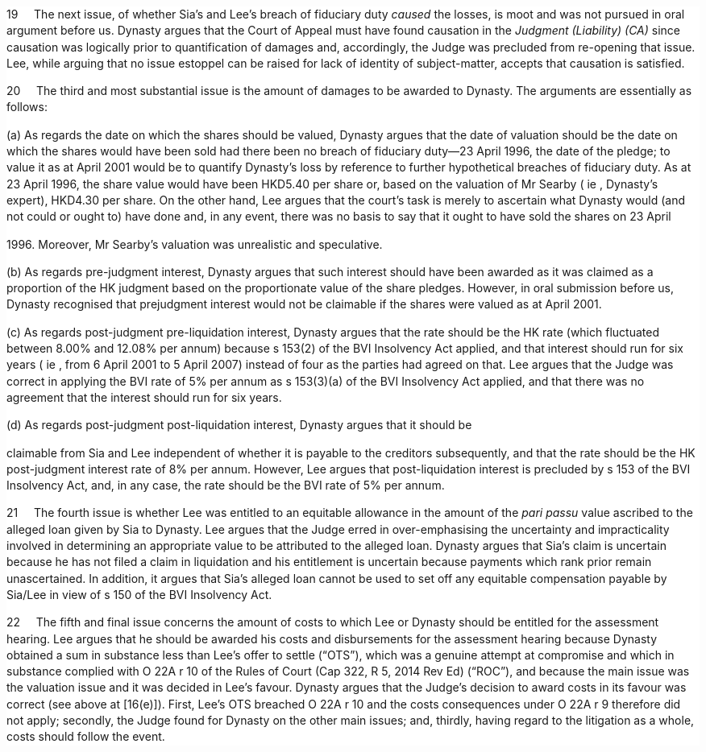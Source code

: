 19     The next issue, of whether Sia’s and Lee’s breach of fiduciary duty _caused_ the losses, is moot and was not pursued in oral argument before us. Dynasty argues that the Court of Appeal must have found causation in the _Judgment (Liability) (CA)_ since causation was logically prior to quantification of damages and, accordingly, the Judge was precluded from re-opening that issue. Lee, while arguing that no issue estoppel can be raised for lack of identity of subject-matter, accepts that causation is satisfied. 

20     The third and most substantial issue is the amount of damages to be awarded to Dynasty. The arguments are essentially as follows: 

 (a) As regards the date on which the shares should be valued, Dynasty argues that the date of valuation should be the date on which the shares would have been sold had there been no breach of fiduciary duty—23 April 1996, the date of the pledge; to value it as at April 2001 would be to quantify Dynasty’s loss by reference to further hypothetical breaches of fiduciary duty. As at 23 April 1996, the share value would have been HKD5.40 per share or, based on the valuation of Mr Searby ( ie , Dynasty’s expert), HKD4.30 per share. On the other hand, Lee argues that the court’s task is merely to ascertain what Dynasty would (and not could or ought to) have done and, in any event, there was no basis to say that it ought to have sold the shares on 23 April 

1996\. Moreover, Mr Searby’s valuation was unrealistic and speculative. 

 (b) As regards pre-judgment interest, Dynasty argues that such interest should have been awarded as it was claimed as a proportion of the HK judgment based on the proportionate value of the share pledges. However, in oral submission before us, Dynasty recognised that prejudgment interest would not be claimable if the shares were valued as at April 2001. 

 (c) As regards post-judgment pre-liquidation interest, Dynasty argues that the rate should be the HK rate (which fluctuated between 8.00% and 12.08% per annum) because s 153(2) of the BVI Insolvency Act applied, and that interest should run for six years ( ie , from 6 April 2001 to 5 April 2007) instead of four as the parties had agreed on that. Lee argues that the Judge was correct in applying the BVI rate of 5% per annum as s 153(3)(a) of the BVI Insolvency Act applied, and that there was no agreement that the interest should run for six years. 

 (d) As regards post-judgment post-liquidation interest, Dynasty argues that it should be 


 claimable from Sia and Lee independent of whether it is payable to the creditors subsequently, and that the rate should be the HK post-judgment interest rate of 8% per annum. However, Lee argues that post-liquidation interest is precluded by s 153 of the BVI Insolvency Act, and, in any case, the rate should be the BVI rate of 5% per annum. 

21     The fourth issue is whether Lee was entitled to an equitable allowance in the amount of the _pari passu_ value ascribed to the alleged loan given by Sia to Dynasty. Lee argues that the Judge erred in over-emphasising the uncertainty and impracticality involved in determining an appropriate value to be attributed to the alleged loan. Dynasty argues that Sia’s claim is uncertain because he has not filed a claim in liquidation and his entitlement is uncertain because payments which rank prior remain unascertained. In addition, it argues that Sia’s alleged loan cannot be used to set off any equitable compensation payable by Sia/Lee in view of s 150 of the BVI Insolvency Act. 

22     The fifth and final issue concerns the amount of costs to which Lee or Dynasty should be entitled for the assessment hearing. Lee argues that he should be awarded his costs and disbursements for the assessment hearing because Dynasty obtained a sum in substance less than Lee’s offer to settle (“OTS”), which was a genuine attempt at compromise and which in substance complied with O 22A r 10 of the Rules of Court (Cap 322, R 5, 2014 Rev Ed) (“ROC”), and because the main issue was the valuation issue and it was decided in Lee’s favour. Dynasty argues that the Judge’s decision to award costs in its favour was correct (see above at [16(e)]). First, Lee’s OTS breached O 22A r 10 and the costs consequences under O 22A r 9 therefore did not apply; secondly, the Judge found for Dynasty on the other main issues; and, thirdly, having regard to the litigation as a whole, costs should follow the event. 
